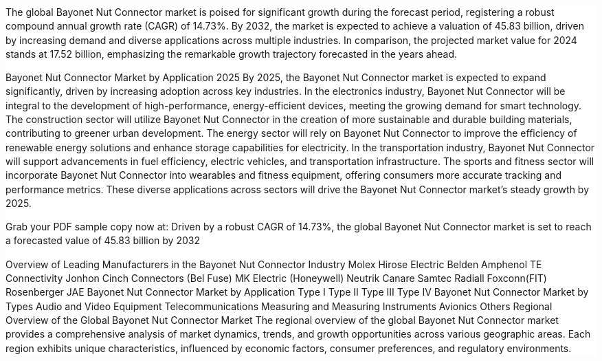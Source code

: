 The global Bayonet Nut Connector market is poised for significant growth during the forecast period, registering a robust compound annual growth rate (CAGR) of 14.73%. By 2032, the market is expected to achieve a valuation of 45.83 billion, driven by increasing demand and diverse applications across multiple industries. In comparison, the projected market value for 2024 stands at 17.52 billion, emphasizing the remarkable growth trajectory forecasted in the years ahead. 

Bayonet Nut Connector Market by Application 2025
By 2025, the Bayonet Nut Connector market is expected to expand significantly, driven by increasing adoption across key industries. In the electronics industry, Bayonet Nut Connector will be integral to the development of high-performance, energy-efficient devices, meeting the growing demand for smart technology. The construction sector will utilize Bayonet Nut Connector in the creation of more sustainable and durable building materials, contributing to greener urban development. The energy sector will rely on Bayonet Nut Connector to improve the efficiency of renewable energy solutions and enhance storage capabilities for electricity. In the transportation industry, Bayonet Nut Connector will support advancements in fuel efficiency, electric vehicles, and transportation infrastructure. The sports and fitness sector will incorporate Bayonet Nut Connector into wearables and fitness equipment, offering consumers more accurate tracking and performance metrics. These diverse applications across sectors will drive the Bayonet Nut Connector market’s steady growth by 2025.

Grab your PDF sample copy now at: Driven by a robust CAGR of 14.73%, the global Bayonet Nut Connector market is set to reach a forecasted value of 45.83 billion by 2032

Overview of Leading Manufacturers in the Bayonet Nut Connector Industry
Molex
Hirose Electric
Belden
Amphenol
TE Connectivity
Jonhon
Cinch Connectors (Bel Fuse)
MK Electric (Honeywell)
Neutrik
Canare
Samtec
Radiall
Foxconn(FIT)
Rosenberger
JAE
Bayonet Nut Connector Market by Application
Type I
Type II
Type III
Type IV
Bayonet Nut Connector Market by Types
Audio and Video Equipment
Telecommunications
Measuring and Measuring Instruments
Avionics
Others
Regional Overview of the Global Bayonet Nut Connector Market
The regional overview of the global Bayonet Nut Connector market provides a comprehensive analysis of market dynamics, trends, and growth opportunities across various geographic areas. Each region exhibits unique characteristics, influenced by economic factors, consumer preferences, and regulatory environments.
